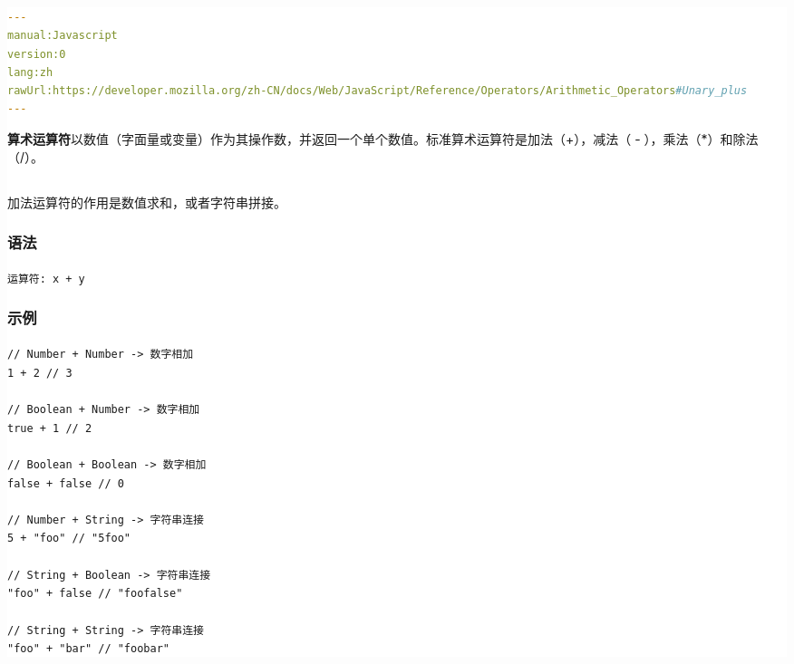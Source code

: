 ```yaml
---
manual:Javascript
version:0
lang:zh
rawUrl:https://developer.mozilla.org/zh-CN/docs/Web/JavaScript/Reference/Operators/Arithmetic_Operators#Unary_plus
---
```







**算术运算符**以数值（字面量或变量）作为其操作数，并返回一个单个数值。标准算术运算符是加法（+），减法（ - ），乘法（*）和除法（/）。


## <a name="加法_()"></a>


加法运算符的作用是数值求和，或者字符串拼接。


### 语法<a name="语法"></a>

```
运算符: x + y

```

### 示例<a name="示例"></a>

```
// Number + Number -> 数字相加
1 + 2 // 3

// Boolean + Number -> 数字相加
true + 1 // 2

// Boolean + Boolean -> 数字相加
false + false // 0

// Number + String -> 字符串连接
5 + "foo" // "5foo"

// String + Boolean -> 字符串连接
"foo" + false // "foofalse"

// String + String -> 字符串连接
"foo" + "bar" // "foobar"
```

## <a name="减法_(-)"></a>

